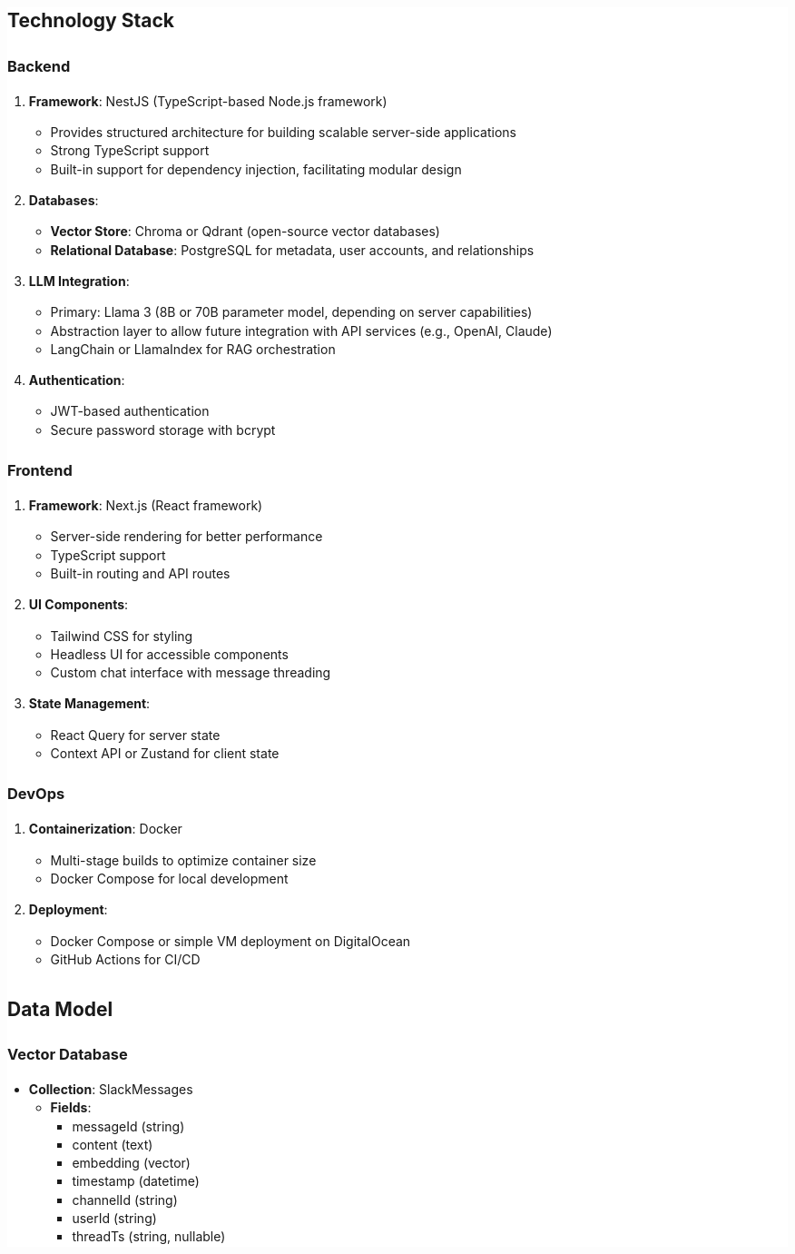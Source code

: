 ## Technology Stack

### Backend

1. **Framework**: NestJS (TypeScript-based Node.js framework)
   - Provides structured architecture for building scalable server-side applications
   - Strong TypeScript support
   - Built-in support for dependency injection, facilitating modular design

2. **Databases**:
   - **Vector Store**: Chroma or Qdrant (open-source vector databases)
   - **Relational Database**: PostgreSQL for metadata, user accounts, and relationships

3. **LLM Integration**:
   - Primary: Llama 3 (8B or 70B parameter model, depending on server capabilities)
   - Abstraction layer to allow future integration with API services (e.g., OpenAI, Claude)
   - LangChain or LlamaIndex for RAG orchestration

4. **Authentication**:
   - JWT-based authentication
   - Secure password storage with bcrypt

### Frontend

1. **Framework**: Next.js (React framework)
   - Server-side rendering for better performance
   - TypeScript support
   - Built-in routing and API routes

2. **UI Components**:
   - Tailwind CSS for styling
   - Headless UI for accessible components
   - Custom chat interface with message threading

3. **State Management**:
   - React Query for server state
   - Context API or Zustand for client state

### DevOps

1. **Containerization**: Docker
   - Multi-stage builds to optimize container size
   - Docker Compose for local development

2. **Deployment**:
   - Docker Compose or simple VM deployment on DigitalOcean
   - GitHub Actions for CI/CD

## Data Model

### Vector Database

- **Collection**: SlackMessages
  - **Fields**:
    - messageId (string)
    - content (text)
    - embedding (vector)
    - timestamp (datetime)
    - channelId (string)
    - userId (string)
    - threadTs (string, nullable)
